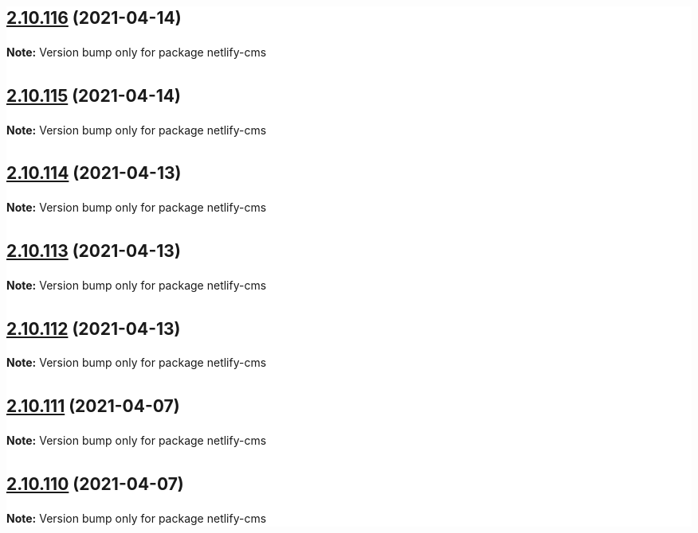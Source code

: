 



## [2.10.116](https://github.com/decaporg/decap-cms/compare/netlify-cms@2.10.115...netlify-cms@2.10.116) (2021-04-14)

**Note:** Version bump only for package netlify-cms





## [2.10.115](https://github.com/decaporg/decap-cms/compare/netlify-cms@2.10.114...netlify-cms@2.10.115) (2021-04-14)

**Note:** Version bump only for package netlify-cms





## [2.10.114](https://github.com/decaporg/decap-cms/compare/netlify-cms@2.10.113...netlify-cms@2.10.114) (2021-04-13)

**Note:** Version bump only for package netlify-cms





## [2.10.113](https://github.com/decaporg/decap-cms/compare/netlify-cms@2.10.112...netlify-cms@2.10.113) (2021-04-13)

**Note:** Version bump only for package netlify-cms





## [2.10.112](https://github.com/decaporg/decap-cms/compare/netlify-cms@2.10.111...netlify-cms@2.10.112) (2021-04-13)

**Note:** Version bump only for package netlify-cms





## [2.10.111](https://github.com/decaporg/decap-cms/compare/netlify-cms@2.10.110...netlify-cms@2.10.111) (2021-04-07)

**Note:** Version bump only for package netlify-cms





## [2.10.110](https://github.com/decaporg/decap-cms/compare/netlify-cms@2.10.109...netlify-cms@2.10.110) (2021-04-07)

**Note:** Version bump only for package netlify-cms
